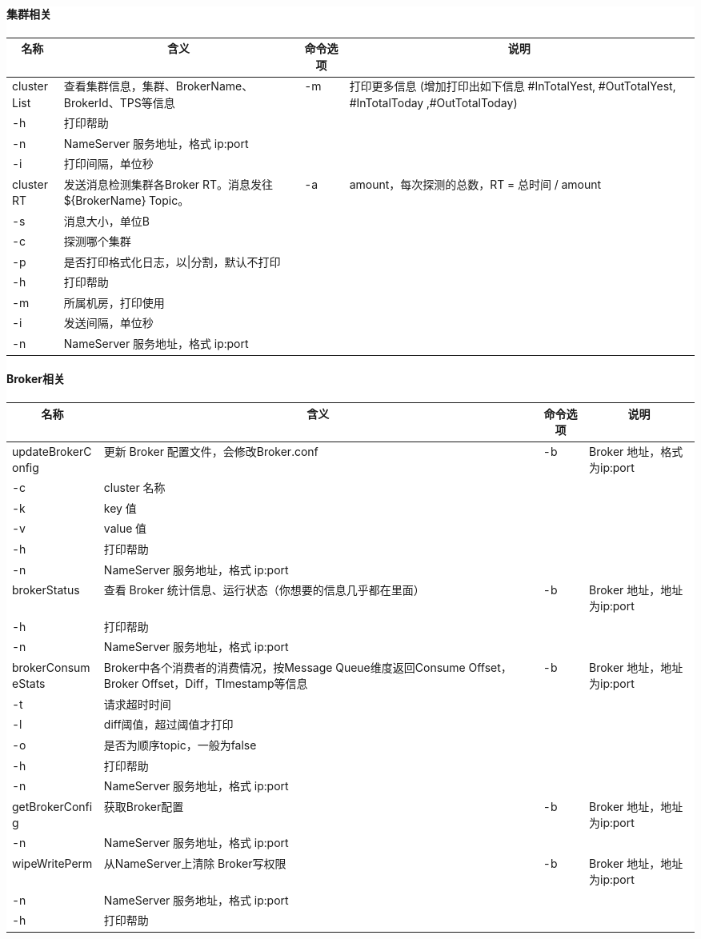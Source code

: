 #### **集群相关**

| 名称        | 含义                                                       | 命令选项 | 说明                                                         |
| ----------- | ---------------------------------------------------------- | -------- | ------------------------------------------------------------ |
| clusterList | 查看集群信息，集群、BrokerName、BrokerId、TPS等信息        | -m       | 打印更多信息 (增加打印出如下信息 #InTotalYest, #OutTotalYest, #InTotalToday ,#OutTotalToday) |
| -h          | 打印帮助                                                   |          |                                                              |
| -n          | NameServer 服务地址，格式 ip:port                          |          |                                                              |
| -i          | 打印间隔，单位秒                                           |          |                                                              |
| clusterRT   | 发送消息检测集群各Broker RT。消息发往${BrokerName} Topic。 | -a       | amount，每次探测的总数，RT = 总时间 / amount                 |
| -s          | 消息大小，单位B                                            |          |                                                              |
| -c          | 探测哪个集群                                               |          |                                                              |
| -p          | 是否打印格式化日志，以\|分割，默认不打印                   |          |                                                              |
| -h          | 打印帮助                                                   |          |                                                              |
| -m          | 所属机房，打印使用                                         |          |                                                              |
| -i          | 发送间隔，单位秒                                           |          |                                                              |
| -n          | NameServer 服务地址，格式 ip:port                          |          |                                                              |

#### **Broker相关**

| 名称               | 含义                                                         | 命令选项 | 说明                              |
| ------------------ | ------------------------------------------------------------ | -------- | --------------------------------- |
| updateBrokerConfig | 更新 Broker 配置文件，会修改Broker.conf                      | -b       | Broker 地址，格式为ip:port        |
| -c                 | cluster 名称                                                 |          |                                   |
| -k                 | key 值                                                       |          |                                   |
| -v                 | value 值                                                     |          |                                   |
| -h                 | 打印帮助                                                     |          |                                   |
| -n                 | NameServer 服务地址，格式 ip:port                            |          |                                   |
| brokerStatus       | 查看 Broker 统计信息、运行状态（你想要的信息几乎都在里面）   | -b       | Broker 地址，地址为ip:port        |
| -h                 | 打印帮助                                                     |          |                                   |
| -n                 | NameServer 服务地址，格式 ip:port                            |          |                                   |
| brokerConsumeStats | Broker中各个消费者的消费情况，按Message Queue维度返回Consume Offset，Broker Offset，Diff，TImestamp等信息 | -b       | Broker 地址，地址为ip:port        |
| -t                 | 请求超时时间                                                 |          |                                   |
| -l                 | diff阈值，超过阈值才打印                                     |          |                                   |
| -o                 | 是否为顺序topic，一般为false                                 |          |                                   |
| -h                 | 打印帮助                                                     |          |                                   |
| -n                 | NameServer 服务地址，格式 ip:port                            |          |                                   |
| getBrokerConfig    | 获取Broker配置                                               | -b       | Broker 地址，地址为ip:port        |
| -n                 | NameServer 服务地址，格式 ip:port                            |          |                                   |
| wipeWritePerm      | 从NameServer上清除 Broker写权限                              | -b       | Broker 地址，地址为ip:port        |
| -n                 | NameServer 服务地址，格式 ip:port                            |          |                                   |
| -h                 | 打印帮助                                                     |          |                                   |